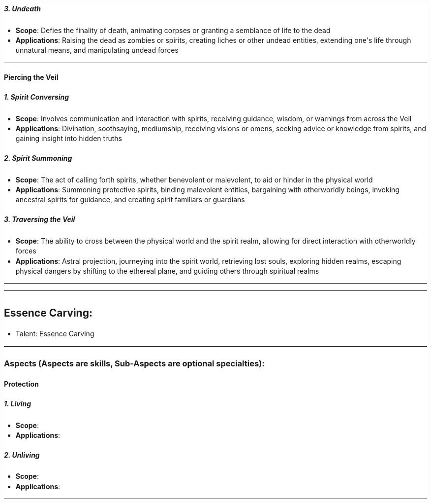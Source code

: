 ##### 3. Undeath

- **Scope**: Defies the finality of death, animating corpses or granting a semblance of life to the dead
- **Applications**: Raising the dead as zombies or spirits, creating liches or other undead entities, extending one's life through unnatural means, and manipulating undead forces
---

#### Piercing the Veil

##### 1. Spirit Conversing

- **Scope**: Involves communication and interaction with spirits, receiving guidance, wisdom, or warnings from across the Veil
- **Applications**: Divination, soothsaying, mediumship, receiving visions or omens, seeking advice or knowledge from spirits, and gaining insight into hidden truths

##### 2. Spirit Summoning

- **Scope**: The act of calling forth spirits, whether benevolent or malevolent, to aid or hinder in the physical world
- **Applications**: Summoning protective spirits, binding malevolent entities, bargaining with otherworldly beings, invoking ancestral spirits for guidance, and creating spirit familiars or guardians

##### 3. Traversing the Veil

- **Scope**: The ability to cross between the physical world and the spirit realm, allowing for direct interaction with otherworldly forces
- **Applications**: Astral projection, journeying into the spirit world, retrieving lost souls, exploring hidden realms, escaping physical dangers by shifting to the ethereal plane, and guiding others through spiritual realms

---
---

## Essence Carving:

- Talent: Essence Carving

---

### Aspects (Aspects are skills, Sub-Aspects are optional specialties):

#### Protection

##### 1. Living

- **Scope**:
- **Applications**: 

##### 2. Unliving
- **Scope**:
- **Applications**:
---
